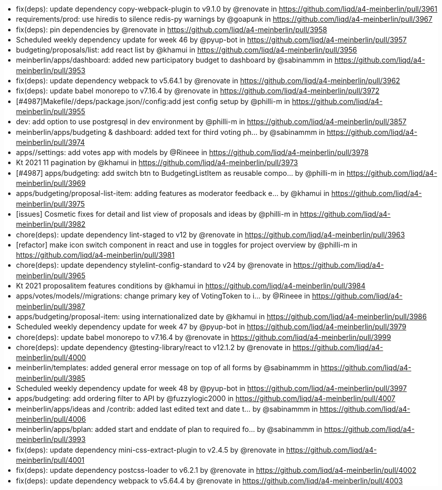 - fix(deps): update dependency copy-webpack-plugin to v9.1.0 by @renovate in https://github.com/liqd/a4-meinberlin/pull/3961
- requirements/prod: use hiredis to silence redis-py warnings by @goapunk in https://github.com/liqd/a4-meinberlin/pull/3967
- fix(deps): pin dependencies by @renovate in https://github.com/liqd/a4-meinberlin/pull/3958
- Scheduled weekly dependency update for week 46 by @pyup-bot in https://github.com/liqd/a4-meinberlin/pull/3957
- budgeting/proposals/list: add react list by @khamui in https://github.com/liqd/a4-meinberlin/pull/3956
- meinberlin/apps/dashboard: added new participatory budget to dashboard by @sabinammm in https://github.com/liqd/a4-meinberlin/pull/3953
- fix(deps): update dependency webpack to v5.64.1 by @renovate in https://github.com/liqd/a4-meinberlin/pull/3962
- fix(deps): update babel monorepo to v7.16.4 by @renovate in https://github.com/liqd/a4-meinberlin/pull/3972
- [#4987]Makefile//deps/package.json//config:add jest config setup by @philli-m in https://github.com/liqd/a4-meinberlin/pull/3955
- dev: add option to use postgresql in dev environment by @philli-m in https://github.com/liqd/a4-meinberlin/pull/3857
- meinberlin/apps/budgeting & dashboard: added text for third voting ph… by @sabinammm in https://github.com/liqd/a4-meinberlin/pull/3974
- apps//settings: add votes app with models by @Rineee in https://github.com/liqd/a4-meinberlin/pull/3978
- Kt 2021 11 pagination by @khamui in https://github.com/liqd/a4-meinberlin/pull/3973
- [#4987] apps/budgeting: add switch btn to BudgetingListItem as reusable compo… by @philli-m in https://github.com/liqd/a4-meinberlin/pull/3969
- apps/budgeting/proposal-list-item: adding features as moderator feedback e… by @khamui in https://github.com/liqd/a4-meinberlin/pull/3975
- [issues] Cosmetic fixes for detail and list view of proposals and ideas by @philli-m in https://github.com/liqd/a4-meinberlin/pull/3982
- chore(deps): update dependency lint-staged to v12 by @renovate in https://github.com/liqd/a4-meinberlin/pull/3963
- [refactor] make icon switch component in react and use in toggles for project overview by @philli-m in https://github.com/liqd/a4-meinberlin/pull/3981
- chore(deps): update dependency stylelint-config-standard to v24 by @renovate in https://github.com/liqd/a4-meinberlin/pull/3965
- Kt 2021 proposalitem features conditions by @khamui in https://github.com/liqd/a4-meinberlin/pull/3984
- apps/votes/models//migrations: change primary key of VotingToken to i… by @Rineee in https://github.com/liqd/a4-meinberlin/pull/3987
- apps/budgeting/proposal-item: using internationalized date by @khamui in https://github.com/liqd/a4-meinberlin/pull/3986
- Scheduled weekly dependency update for week 47 by @pyup-bot in https://github.com/liqd/a4-meinberlin/pull/3979
- chore(deps): update babel monorepo to v7.16.4 by @renovate in https://github.com/liqd/a4-meinberlin/pull/3999
- chore(deps): update dependency @testing-library/react to v12.1.2 by @renovate in https://github.com/liqd/a4-meinberlin/pull/4000
- meinberlin/templates: added general error message on top of all forms by @sabinammm in https://github.com/liqd/a4-meinberlin/pull/3985
- Scheduled weekly dependency update for week 48 by @pyup-bot in https://github.com/liqd/a4-meinberlin/pull/3997
- apps/budgeting: add ordering filter to API by @fuzzylogic2000 in https://github.com/liqd/a4-meinberlin/pull/4007
- meinberlin/apps/ideas and /contrib: added last edited text and date t… by @sabinammm in https://github.com/liqd/a4-meinberlin/pull/4006
- meinberlin/apps/bplan: added start and enddate of plan to required fo… by @sabinammm in https://github.com/liqd/a4-meinberlin/pull/3993
- fix(deps): update dependency mini-css-extract-plugin to v2.4.5 by @renovate in https://github.com/liqd/a4-meinberlin/pull/4001
- fix(deps): update dependency postcss-loader to v6.2.1 by @renovate in https://github.com/liqd/a4-meinberlin/pull/4002
- fix(deps): update dependency webpack to v5.64.4 by @renovate in https://github.com/liqd/a4-meinberlin/pull/4003